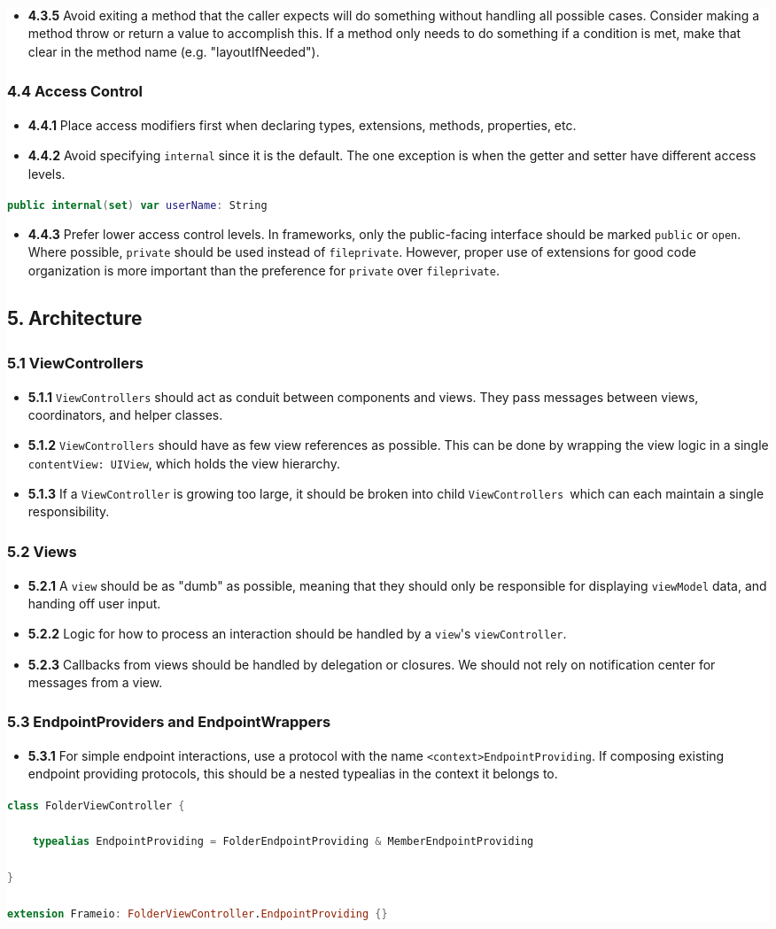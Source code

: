 * **4.3.5** Avoid exiting a method that the caller expects will do something without handling all possible cases. Consider making a method throw or return a value to accomplish this. If a method only needs to do something if a condition is met, make that clear in the method name (e.g. "layoutIfNeeded").

### 4.4 Access Control

* **4.4.1** Place access modifiers first when declaring types, extensions, methods, properties, etc.

* **4.4.2** Avoid specifying `internal` since it is the default. The one exception is when the getter and setter have different access levels.

```swift
public internal(set) var userName: String
```

* **4.4.3** Prefer lower access control levels. In frameworks, only the public-facing interface should be marked `public` or `open`. Where possible, `private` should be used instead of `fileprivate`. However, proper use of extensions for good code organization is more important than the preference for `private` over `fileprivate`.

## 5. Architecture

### 5.1 ViewControllers

* **5.1.1** `ViewControllers` should act as conduit between components and views. They pass messages between views, coordinators, and helper classes.

* **5.1.2** `ViewControllers` should have as few view references as possible. This can be done by wrapping the view logic in a single `contentView: UIView`, which holds the view hierarchy.

* **5.1.3** If a `ViewController` is growing too large, it should be broken into child `ViewControllers `which can each maintain a single responsibility.

### 5.2 Views

* **5.2.1** A `view` should be as "dumb" as possible, meaning that they should only be responsible for displaying `viewModel` data, and handing off user input.

* **5.2.2** Logic for how to process an interaction should be handled by a `view`'s `viewController`.

* **5.2.3** Callbacks from views should be handled by delegation or closures. We should not rely on notification center for messages from a view.

### 5.3 EndpointProviders and EndpointWrappers

* **5.3.1** For simple endpoint interactions, use a protocol with the name `<context>EndpointProviding`. If composing existing endpoint providing protocols, this should be a nested typealias in the context it belongs to.
```swift
class FolderViewController {

    typealias EndpointProviding = FolderEndpointProviding & MemberEndpointProviding
    
}

extension Frameio: FolderViewController.EndpointProviding {}
```
